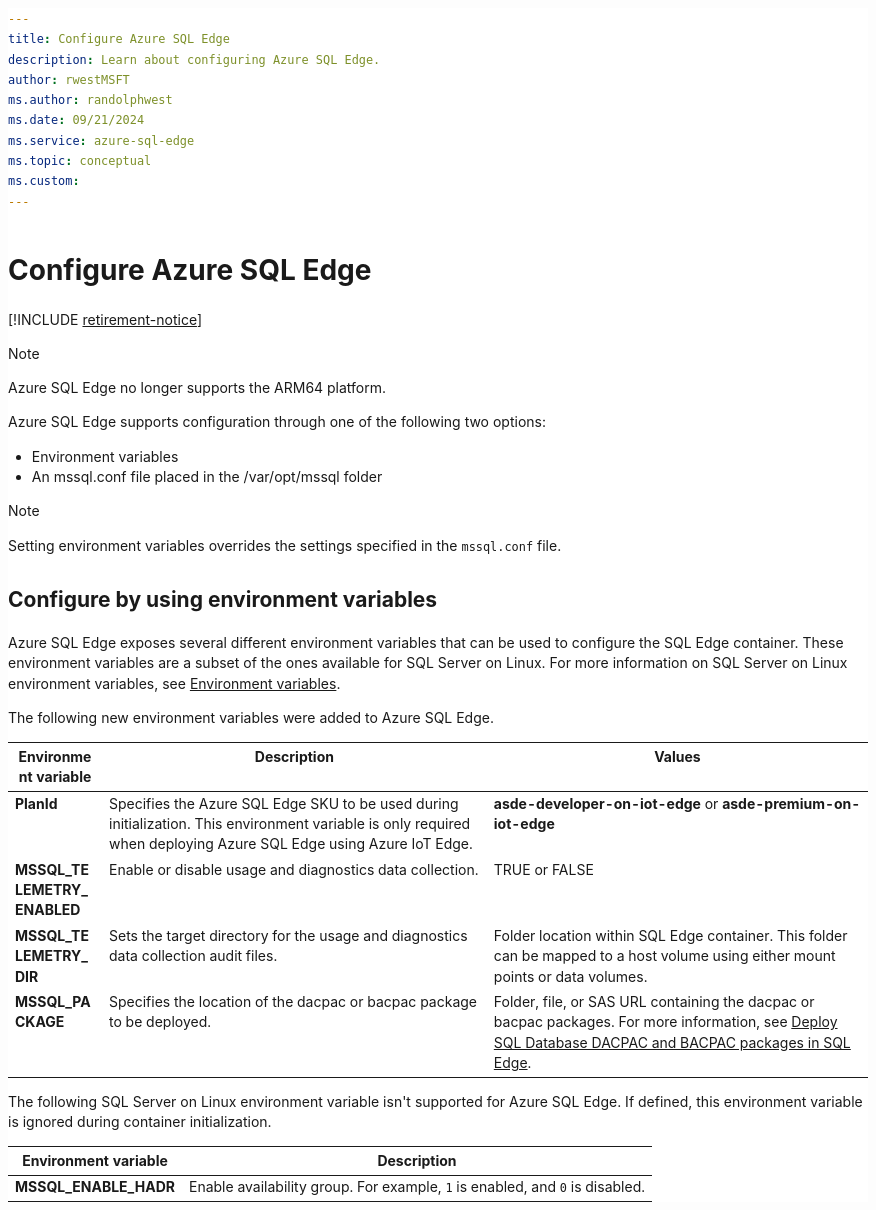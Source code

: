 ```yaml
---
title: Configure Azure SQL Edge
description: Learn about configuring Azure SQL Edge.
author: rwestMSFT
ms.author: randolphwest
ms.date: 09/21/2024
ms.service: azure-sql-edge
ms.topic: conceptual
ms.custom:
---
```

# Configure Azure SQL Edge

[!INCLUDE [retirement-notice](includes/retirement-notice.md)]

> [!NOTE]  
> Azure SQL Edge no longer supports the ARM64 platform.

Azure SQL Edge supports configuration through one of the following two options:

- Environment variables
- An mssql.conf file placed in the /var/opt/mssql folder

> [!NOTE]
> Setting environment variables overrides the settings specified in the `mssql.conf` file.

## Configure by using environment variables

Azure SQL Edge exposes several different environment variables that can be used to configure the SQL Edge container. These environment variables are a subset of the ones available for SQL Server on Linux. For more information on SQL Server on Linux environment variables, see [Environment variables](/sql/linux/sql-server-linux-configure-environment-variables/).

The following new environment variables were added to Azure SQL Edge.

| Environment variable | Description | Values |
| --- | --- | --- |
| **PlanId** | Specifies the Azure SQL Edge SKU to be used during initialization. This environment variable is only required when deploying Azure SQL Edge using Azure IoT Edge. | **asde-developer-on-iot-edge** or **asde-premium-on-iot-edge** |
| **MSSQL_TELEMETRY_ENABLED** | Enable or disable usage and diagnostics data collection. | TRUE or FALSE |
| **MSSQL_TELEMETRY_DIR** | Sets the target directory for the usage and diagnostics data collection audit files. | Folder location within SQL Edge container. This folder can be mapped to a host volume using either mount points or data volumes. |
| **MSSQL_PACKAGE** | Specifies the location of the dacpac or bacpac package to be deployed. | Folder, file, or SAS URL containing the dacpac or bacpac packages. For more information, see [Deploy SQL Database DACPAC and BACPAC packages in SQL Edge](deploy-dacpac.md). |

The following SQL Server on Linux environment variable isn't supported for Azure SQL Edge. If defined, this environment variable is ignored during container initialization.

| Environment variable | Description |
| --- | --- |
| **MSSQL_ENABLE_HADR** | Enable availability group. For example, `1` is enabled, and `0` is disabled. |
